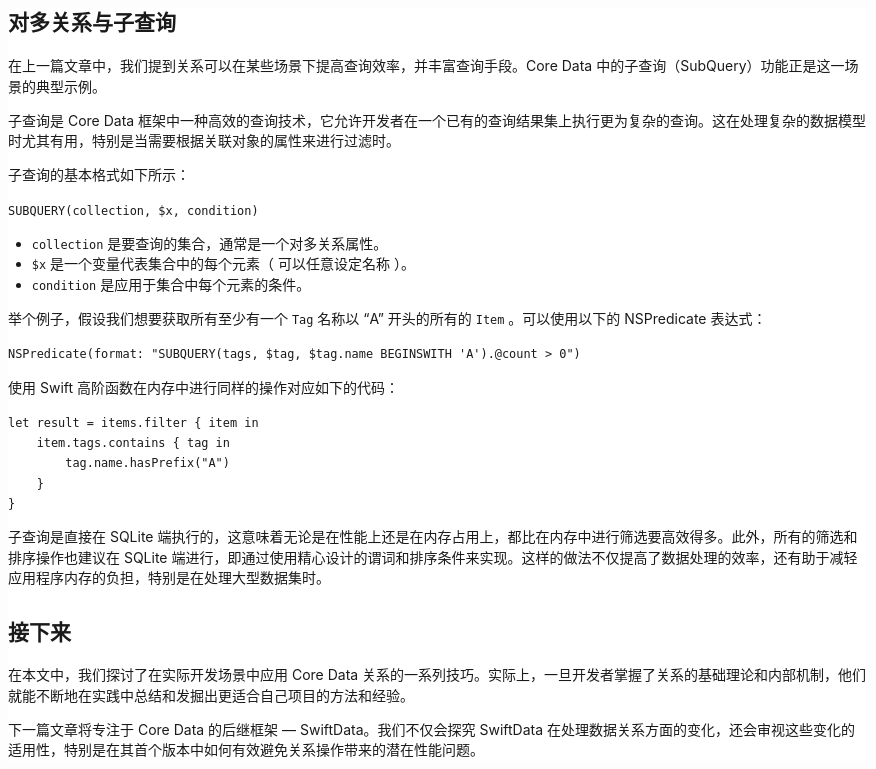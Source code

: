 ## 对多关系与子查询

在上一篇文章中，我们提到关系可以在某些场景下提高查询效率，并丰富查询手段。Core Data 中的子查询（SubQuery）功能正是这一场景的典型示例。

子查询是 Core Data
框架中一种高效的查询技术，它允许开发者在一个已有的查询结果集上执行更为复杂的查询。这在处理复杂的数据模型时尤其有用，特别是当需要根据关联对象的属性来进行过滤时。

子查询的基本格式如下所示：

    SUBQUERY(collection, $x, condition)

- `collection` 是要查询的集合，通常是一个对多关系属性。
- `$x` 是一个变量代表集合中的每个元素（ 可以任意设定名称 ）。
- `condition` 是应用于集合中每个元素的条件。

举个例子，假设我们想要获取所有至少有一个 `Tag` 名称以 “A” 开头的所有的 `Item` 。可以使用以下的 NSPredicate 表达式：

    NSPredicate(format: "SUBQUERY(tags, $tag, $tag.name BEGINSWITH 'A').@count > 0")

使用 Swift 高阶函数在内存中进行同样的操作对应如下的代码：

    let result = items.filter { item in
        item.tags.contains { tag in
            tag.name.hasPrefix("A")
        }
    }

子查询是直接在 SQLite 端执行的，这意味着无论是在性能上还是在内存占用上，都比在内存中进行筛选要高效得多。此外，所有的筛选和排序操作也建议在
SQLite
端进行，即通过使用精心设计的谓词和排序条件来实现。这样的做法不仅提高了数据处理的效率，还有助于减轻应用程序内存的负担，特别是在处理大型数据集时。

## 接下来

在本文中，我们探讨了在实际开发场景中应用 Core Data
关系的一系列技巧。实际上，一旦开发者掌握了关系的基础理论和内部机制，他们就能不断地在实践中总结和发掘出更适合自己项目的方法和经验。

下一篇文章将专注于 Core Data 的后继框架 — SwiftData。我们不仅会探究 SwiftData
在处理数据关系方面的变化，还会审视这些变化的适用性，特别是在其首个版本中如何有效避免关系操作带来的潜在性能问题。
